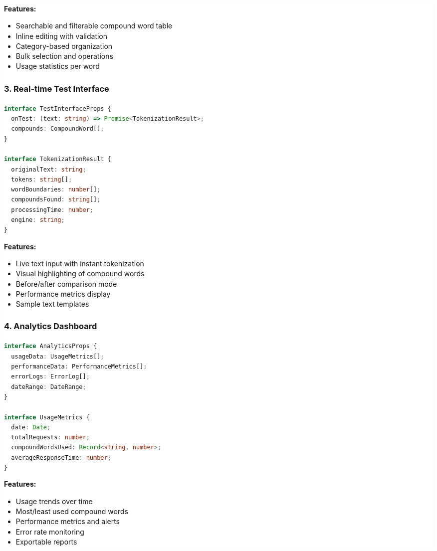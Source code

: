 **Features:**
- Searchable and filterable compound word table
- Inline editing with validation
- Category-based organization
- Bulk selection and operations
- Usage statistics per word

### 3. Real-time Test Interface

```typescript
interface TestInterfaceProps {
  onTest: (text: string) => Promise<TokenizationResult>;
  compounds: CompoundWord[];
}

interface TokenizationResult {
  originalText: string;
  tokens: string[];
  wordBoundaries: number[];
  compoundsFound: string[];
  processingTime: number;
  engine: string;
}
```

**Features:**
- Live text input with instant tokenization
- Visual highlighting of compound words
- Before/after comparison mode
- Performance metrics display
- Sample text templates

### 4. Analytics Dashboard

```typescript
interface AnalyticsProps {
  usageData: UsageMetrics[];
  performanceData: PerformanceMetrics[];
  errorLogs: ErrorLog[];
  dateRange: DateRange;
}

interface UsageMetrics {
  date: Date;
  totalRequests: number;
  compoundWordsUsed: Record<string, number>;
  averageResponseTime: number;
}
```

**Features:**
- Usage trends over time
- Most/least used compound words
- Performance metrics and alerts
- Error rate monitoring
- Exportable reports
